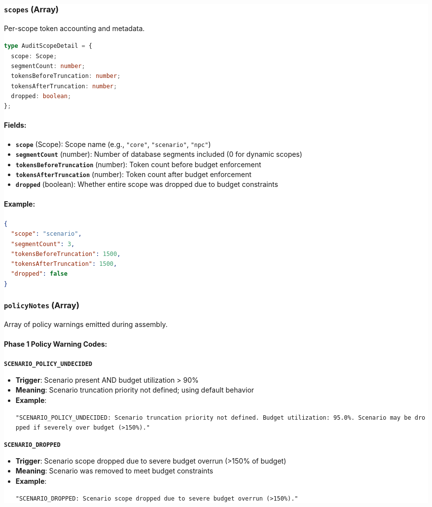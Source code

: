 ### `scopes` (Array<AuditScopeDetail>)

Per-scope token accounting and metadata.

```typescript
type AuditScopeDetail = {
  scope: Scope;
  segmentCount: number;
  tokensBeforeTruncation: number;
  tokensAfterTruncation: number;
  dropped: boolean;
};
```

#### Fields:

- **`scope`** (Scope): Scope name (e.g., `"core"`, `"scenario"`, `"npc"`)
- **`segmentCount`** (number): Number of database segments included (0 for dynamic scopes)
- **`tokensBeforeTruncation`** (number): Token count before budget enforcement
- **`tokensAfterTruncation`** (number): Token count after budget enforcement
- **`dropped`** (boolean): Whether entire scope was dropped due to budget constraints

#### Example:

```json
{
  "scope": "scenario",
  "segmentCount": 3,
  "tokensBeforeTruncation": 1500,
  "tokensAfterTruncation": 1500,
  "dropped": false
}
```

### `policyNotes` (Array<string>)

Array of policy warnings emitted during assembly.

#### Phase 1 Policy Warning Codes:

**`SCENARIO_POLICY_UNDECIDED`**

- **Trigger**: Scenario present AND budget utilization > 90%
- **Meaning**: Scenario truncation priority not defined; using default behavior
- **Example**:
  ```
  "SCENARIO_POLICY_UNDECIDED: Scenario truncation priority not defined. Budget utilization: 95.0%. Scenario may be dropped if severely over budget (>150%)."
  ```

**`SCENARIO_DROPPED`**

- **Trigger**: Scenario scope dropped due to severe budget overrun (>150% of budget)
- **Meaning**: Scenario was removed to meet budget constraints
- **Example**:
  ```
  "SCENARIO_DROPPED: Scenario scope dropped due to severe budget overrun (>150%)."
  ```
